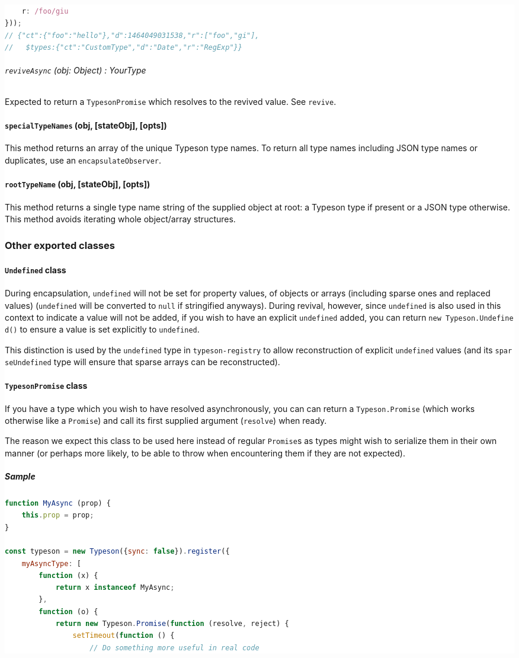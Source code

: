 ```js
    r: /foo/giu
}));
// {"ct":{"foo":"hello"},"d":1464049031538,"r":["foo","gi"],
//   $types:{"ct":"CustomType","d":"Date","r":"RegExp"}}
```

###### `reviveAsync` (obj: Object) : YourType

Expected to return a `TypesonPromise` which resolves to the revived value.
See `revive`.

#### `specialTypeNames` (obj, [stateObj], [opts])

This method returns an array of the unique Typeson type names. To return all
type names including JSON type names or duplicates, use an `encapsulateObserver`.

#### `rootTypeName` (obj, [stateObj], [opts])

This method returns a single type name string of the supplied
object at root: a Typeson type if present or a JSON type otherwise.
This method avoids iterating whole object/array structures.

### Other exported classes

#### `Undefined` class

During encapsulation, `undefined` will not be set for property values,
of objects or arrays (including sparse ones and replaced values)
(`undefined` will be converted to `null` if stringified
anyways). During revival, however, since `undefined` is also used in
this context to indicate a value will not be added, if you wish to
have an explicit `undefined` added, you can return
`new Typeson.Undefined()` to ensure a value is set explicitly to
`undefined`.

This distinction is used by the `undefined` type in `typeson-registry`
to allow reconstruction of explicit `undefined` values (and its
`sparseUndefined` type will ensure that sparse arrays can be
reconstructed).

#### `TypesonPromise` class

If you have a type which you wish to have resolved asynchronously, you
can can return a `Typeson.Promise` (which works otherwise like a `Promise`)
and call its first supplied argument (`resolve`) when ready.

The reason we expect this class to be used here instead of regular `Promise`s
as types might wish to serialize them in their own manner (or perhaps more
likely, to be able to throw when encountering them if they
are not expected).

##### Sample

```js
function MyAsync (prop) {
    this.prop = prop;
}

const typeson = new Typeson({sync: false}).register({
    myAsyncType: [
        function (x) {
            return x instanceof MyAsync;
        },
        function (o) {
            return new Typeson.Promise(function (resolve, reject) {
                setTimeout(function () {
                    // Do something more useful in real code
```